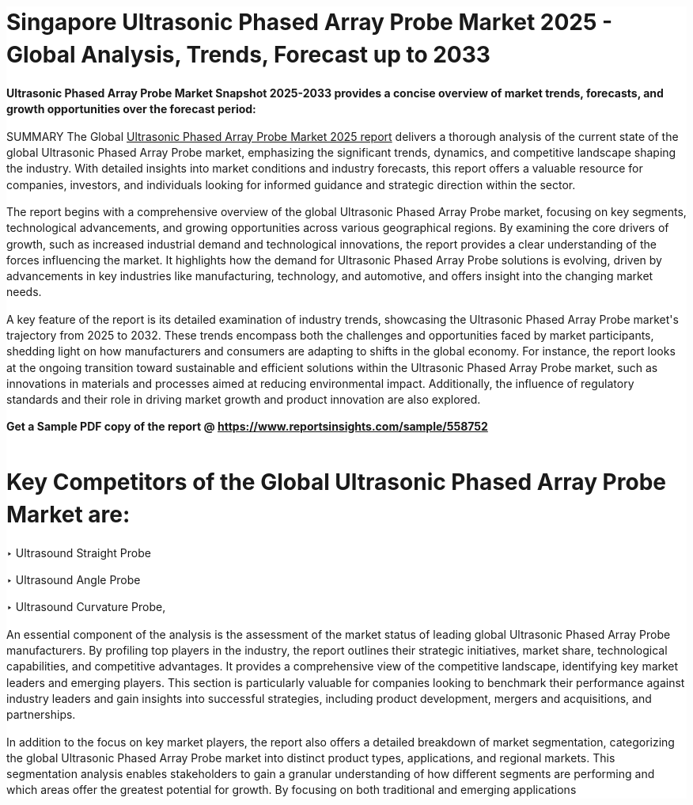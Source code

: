 # Singapore Ultrasonic Phased Array Probe Market 2025 - Global Analysis, Trends, Forecast up to 2033

<strong>Ultrasonic Phased Array Probe Market Snapshot 2025-2033 provides a concise overview of market trends, forecasts, and growth opportunities over the forecast period:</strong>

SUMMARY The Global <a href=https://www.reportsinsights.com/sample/558752>Ultrasonic Phased Array Probe Market 2025 report</a> delivers a thorough analysis of the current state of the global Ultrasonic Phased Array Probe market, emphasizing the significant trends, dynamics, and competitive landscape shaping the industry. With detailed insights into market conditions and industry forecasts, this report offers a valuable resource for companies, investors, and individuals looking for informed guidance and strategic direction within the sector.

The report begins with a comprehensive overview of the global Ultrasonic Phased Array Probe market, focusing on key segments, technological advancements, and growing opportunities across various geographical regions. By examining the core drivers of growth, such as increased industrial demand and technological innovations, the report provides a clear understanding of the forces influencing the market. It highlights how the demand for Ultrasonic Phased Array Probe solutions is evolving, driven by advancements in key industries like manufacturing, technology, and automotive, and offers insight into the changing market needs.

A key feature of the report is its detailed examination of industry trends, showcasing the Ultrasonic Phased Array Probe market's trajectory from 2025 to 2032. These trends encompass both the challenges and opportunities faced by market participants, shedding light on how manufacturers and consumers are adapting to shifts in the global economy. For instance, the report looks at the ongoing transition toward sustainable and efficient solutions within the Ultrasonic Phased Array Probe market, such as innovations in materials and processes aimed at reducing environmental impact. Additionally, the influence of regulatory standards and their role in driving market growth and product innovation are also explored.

<strong>Get a Sample PDF copy of the report @ <a href=https://www.reportsinsights.com/sample/558752>https://www.reportsinsights.com/sample/558752</a></strong>

# <strong>Key Competitors of the Global Ultrasonic Phased Array Probe Market are:</strong>

‣ Ultrasound Straight Probe

‣ Ultrasound Angle Probe

‣ Ultrasound Curvature Probe,

An essential component of the analysis is the assessment of the market status of leading global Ultrasonic Phased Array Probe manufacturers. By profiling top players in the industry, the report outlines their strategic initiatives, market share, technological capabilities, and competitive advantages. It provides a comprehensive view of the competitive landscape, identifying key market leaders and emerging players. This section is particularly valuable for companies looking to benchmark their performance against industry leaders and gain insights into successful strategies, including product development, mergers and acquisitions, and partnerships.

In addition to the focus on key market players, the report also offers a detailed breakdown of market segmentation, categorizing the global Ultrasonic Phased Array Probe market into distinct product types, applications, and regional markets. This segmentation analysis enables stakeholders to gain a granular understanding of how different segments are performing and which areas offer the greatest potential for growth. By focusing on both traditional and emerging applications
